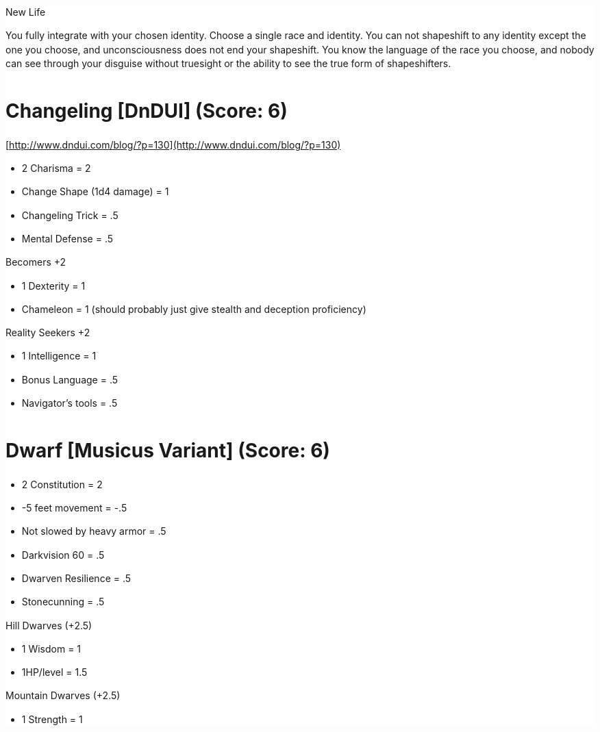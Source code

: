 New Life

You fully integrate with your chosen identity. Choose a single race and identity. You can not shapeshift to any identity except the one you choose, and unconsciousness does not end your shapeshift. You know the language of the race you choose, and nobody can see through your disguise without truesight or the ability to see the true form of shapeshifters.

# Changeling [DnDUI] (Score: 6)

[http://www.dndui.com/blog/?p=130](http://www.dndui.com/blog/?p=130)

- 2 Charisma = 2
    
- Change Shape (1d4 damage) = 1
    
- Changeling Trick = .5
    
- Mental Defense = .5
    

Becomers +2

- 1 Dexterity = 1
    
- Chameleon = 1 (should probably just give stealth and deception proficiency)
    

Reality Seekers +2

- 1 Intelligence = 1
    
- Bonus Language = .5
    
- Navigator’s tools = .5
    

# Dwarf [Musicus Variant] (Score: 6)

- 2 Constitution = 2
    
- -5 feet movement = -.5
    
- Not slowed by heavy armor = .5
    
- Darkvision 60 = .5
    
- Dwarven Resilience = .5
    
- Stonecunning = .5
    

Hill Dwarves (+2.5)

- 1 Wisdom = 1
    
- 1HP/level = 1.5
    

Mountain Dwarves (+2.5)

- 1 Strength = 1
    